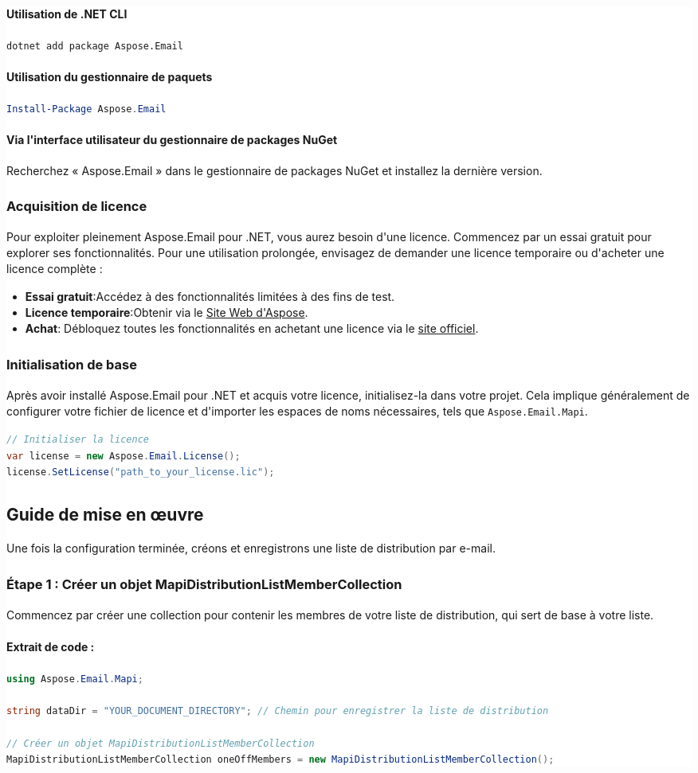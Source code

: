 #### Utilisation de .NET CLI
```bash
dotnet add package Aspose.Email
```

#### Utilisation du gestionnaire de paquets
```powershell
Install-Package Aspose.Email
```

#### Via l'interface utilisateur du gestionnaire de packages NuGet
Recherchez « Aspose.Email » dans le gestionnaire de packages NuGet et installez la dernière version.

### Acquisition de licence

Pour exploiter pleinement Aspose.Email pour .NET, vous aurez besoin d'une licence. Commencez par un essai gratuit pour explorer ses fonctionnalités. Pour une utilisation prolongée, envisagez de demander une licence temporaire ou d'acheter une licence complète :
- **Essai gratuit**:Accédez à des fonctionnalités limitées à des fins de test.
- **Licence temporaire**:Obtenir via le [Site Web d'Aspose](https://purchase.aspose.com/temporary-license/).
- **Achat**: Débloquez toutes les fonctionnalités en achetant une licence via le [site officiel](https://purchase.aspose.com/buy).

### Initialisation de base

Après avoir installé Aspose.Email pour .NET et acquis votre licence, initialisez-la dans votre projet. Cela implique généralement de configurer votre fichier de licence et d'importer les espaces de noms nécessaires, tels que `Aspose.Email.Mapi`.

```csharp
// Initialiser la licence
var license = new Aspose.Email.License();
license.SetLicense("path_to_your_license.lic");
```

## Guide de mise en œuvre

Une fois la configuration terminée, créons et enregistrons une liste de distribution par e-mail.

### Étape 1 : Créer un objet MapiDistributionListMemberCollection

Commencez par créer une collection pour contenir les membres de votre liste de distribution, qui sert de base à votre liste.

#### Extrait de code :
```csharp
using Aspose.Email.Mapi;

string dataDir = "YOUR_DOCUMENT_DIRECTORY"; // Chemin pour enregistrer la liste de distribution

// Créer un objet MapiDistributionListMemberCollection
MapiDistributionListMemberCollection oneOffMembers = new MapiDistributionListMemberCollection();
```
